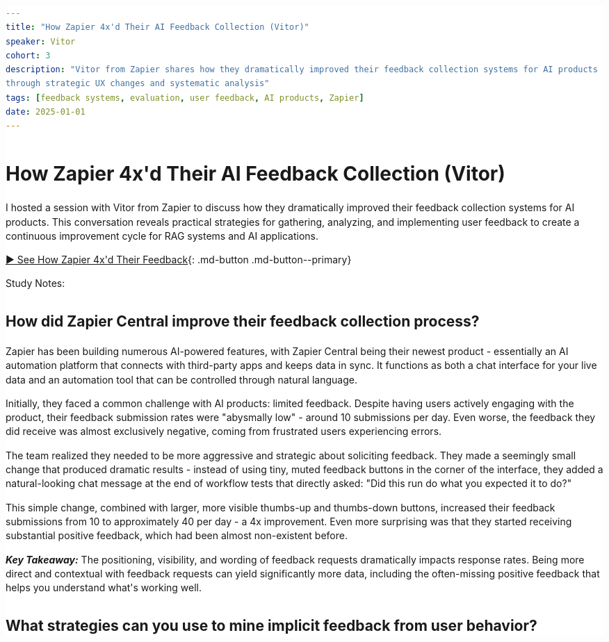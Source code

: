 ```yaml
---
title: "How Zapier 4x'd Their AI Feedback Collection (Vitor)"
speaker: Vitor
cohort: 3
description: "Vitor from Zapier shares how they dramatically improved their feedback collection systems for AI products through strategic UX changes and systematic analysis"
tags: [feedback systems, evaluation, user feedback, AI products, Zapier]
date: 2025-01-01
---
```


# How Zapier 4x'd Their AI Feedback Collection (Vitor)

I hosted a session with Vitor from Zapier to discuss how they dramatically improved their feedback collection systems for AI products. This conversation reveals practical strategies for gathering, analyzing, and implementing user feedback to create a continuous improvement cycle for RAG systems and AI applications.

[▶️ See How Zapier 4x'd Their Feedback](https://maven.com/p/ec1439){: .md-button .md-button--primary}

Study Notes:

## How did Zapier Central improve their feedback collection process?

Zapier has been building numerous AI-powered features, with Zapier Central being their newest product - essentially an AI automation platform that connects with third-party apps and keeps data in sync. It functions as both a chat interface for your live data and an automation tool that can be controlled through natural language.

Initially, they faced a common challenge with AI products: limited feedback. Despite having users actively engaging with the product, their feedback submission rates were "abysmally low" - around 10 submissions per day. Even worse, the feedback they did receive was almost exclusively negative, coming from frustrated users experiencing errors.

The team realized they needed to be more aggressive and strategic about soliciting feedback. They made a seemingly small change that produced dramatic results - instead of using tiny, muted feedback buttons in the corner of the interface, they added a natural-looking chat message at the end of workflow tests that directly asked: "Did this run do what you expected it to do?"

This simple change, combined with larger, more visible thumbs-up and thumbs-down buttons, increased their feedback submissions from 10 to approximately 40 per day - a 4x improvement. Even more surprising was that they started receiving substantial positive feedback, which had been almost non-existent before.

**_Key Takeaway:_** The positioning, visibility, and wording of feedback requests dramatically impacts response rates. Being more direct and contextual with feedback requests can yield significantly more data, including the often-missing positive feedback that helps you understand what's working well.

## What strategies can you use to mine implicit feedback from user behavior?
